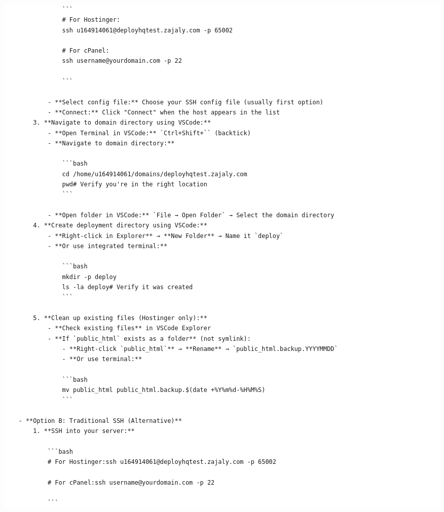                     ```
                    # For Hostinger:
                    ssh u164914061@deployhqtest.zajaly.com -p 65002
                    
                    # For cPanel:
                    ssh username@yourdomain.com -p 22
                    
                    ```
                    
                - **Select config file:** Choose your SSH config file (usually first option)
                - **Connect:** Click "Connect" when the host appears in the list
            3. **Navigate to domain directory using VSCode:**
                - **Open Terminal in VSCode:** `Ctrl+Shift+`` (backtick)
                - **Navigate to domain directory:**
                    
                    ```bash
                    cd /home/u164914061/domains/deployhqtest.zajaly.com
                    pwd# Verify you're in the right location
                    ```
                    
                - **Open folder in VSCode:** `File → Open Folder` → Select the domain directory
            4. **Create deployment directory using VSCode:**
                - **Right-click in Explorer** → **New Folder** → Name it `deploy`
                - **Or use integrated terminal:**
                    
                    ```bash
                    mkdir -p deploy
                    ls -la deploy# Verify it was created
                    ```
                    
            5. **Clean up existing files (Hostinger only):**
                - **Check existing files** in VSCode Explorer
                - **If `public_html` exists as a folder** (not symlink):
                    - **Right-click `public_html`** → **Rename** → `public_html.backup.YYYYMMDD`
                    - **Or use terminal:**
                    
                    ```bash
                    mv public_html public_html.backup.$(date +%Y%m%d-%H%M%S)
                    ```
                    
        - **Option B: Traditional SSH (Alternative)**
            1. **SSH into your server:**
                
                ```bash
                # For Hostinger:ssh u164914061@deployhqtest.zajaly.com -p 65002
                
                # For cPanel:ssh username@yourdomain.com -p 22
                
                ```
                